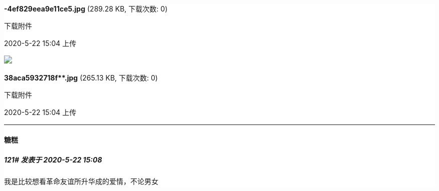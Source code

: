 
<strong>-4ef829eea9e11ce5.jpg</strong> (289.28 KB, 下载次数: 0)

下载附件

2020-5-22 15:04 上传


<img src="https://img.saraba1st.com/forum/202005/22/150410yt0f7tsfm8qq5sqs.jpg" referrerpolicy="no-referrer">


<strong>38aca5932718f**.jpg</strong> (265.13 KB, 下载次数: 0)

下载附件

2020-5-22 15:04 上传


-----

####  糖糕  
##### 121#       发表于 2020-5-22 15:08


我是比较想看革命友谊所升华成的爱情，不论男女


                                             
